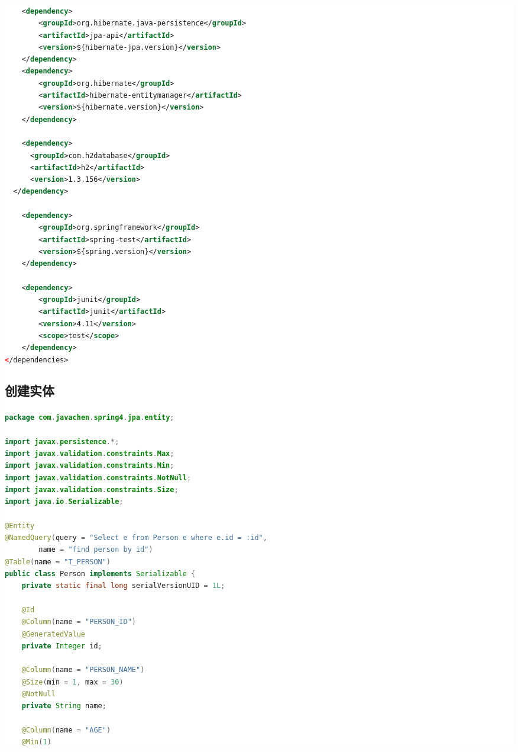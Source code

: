```xml
	<dependency>
		<groupId>org.hibernate.java-persistence</groupId>
		<artifactId>jpa-api</artifactId>
		<version>${hibernate-jpa.version}</version>
	</dependency>
	<dependency>
		<groupId>org.hibernate</groupId>
		<artifactId>hibernate-entitymanager</artifactId>
		<version>${hibernate.version}</version>
	</dependency>

	<dependency>
      <groupId>com.h2database</groupId>
      <artifactId>h2</artifactId>
      <version>1.3.156</version>
  </dependency>

	<dependency>
		<groupId>org.springframework</groupId>
		<artifactId>spring-test</artifactId>
		<version>${spring.version}</version>
	</dependency>

	<dependency>
		<groupId>junit</groupId>
		<artifactId>junit</artifactId>
		<version>4.11</version>
		<scope>test</scope>
	</dependency>
</dependencies>
```

## 创建实体

```java
package com.javachen.spring4.jpa.entity;

import javax.persistence.*;
import javax.validation.constraints.Max;
import javax.validation.constraints.Min;
import javax.validation.constraints.NotNull;
import javax.validation.constraints.Size;
import java.io.Serializable;

@Entity
@NamedQuery(query = "Select e from Person e where e.id = :id",
        name = "find person by id")
@Table(name = "T_PERSON")
public class Person implements Serializable {
    private static final long serialVersionUID = 1L;

    @Id
    @Column(name = "PERSON_ID")
    @GeneratedValue
    private Integer id;

    @Column(name = "PERSON_NAME")
    @Size(min = 1, max = 30)
    @NotNull
    private String name;

    @Column(name = "AGE")
    @Min(1)
```